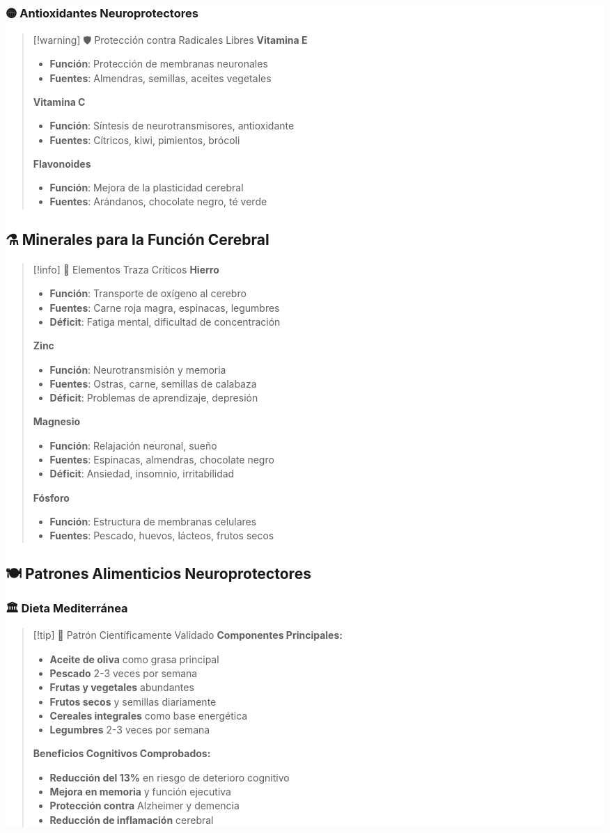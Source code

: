 ### 🟡 Antioxidantes Neuroprotectores

> [!warning] 🛡️ Protección contra Radicales Libres **Vitamina E**
> 
> - **Función**: Protección de membranas neuronales
> - **Fuentes**: Almendras, semillas, aceites vegetales
> 
> **Vitamina C**
> 
> - **Función**: Síntesis de neurotransmisores, antioxidante
> - **Fuentes**: Cítricos, kiwi, pimientos, brócoli
> 
> **Flavonoides**
> 
> - **Función**: Mejora de la plasticidad cerebral
> - **Fuentes**: Arándanos, chocolate negro, té verde

## ⚗️ Minerales para la Función Cerebral

> [!info] 🧲 Elementos Traza Críticos **Hierro**
> 
> - **Función**: Transporte de oxígeno al cerebro
> - **Fuentes**: Carne roja magra, espinacas, legumbres
> - **Déficit**: Fatiga mental, dificultad de concentración
> 
> **Zinc**
> 
> - **Función**: Neurotransmisión y memoria
> - **Fuentes**: Ostras, carne, semillas de calabaza
> - **Déficit**: Problemas de aprendizaje, depresión
> 
> **Magnesio**
> 
> - **Función**: Relajación neuronal, sueño
> - **Fuentes**: Espinacas, almendras, chocolate negro
> - **Déficit**: Ansiedad, insomnio, irritabilidad
> 
> **Fósforo**
> 
> - **Función**: Estructura de membranas celulares
> - **Fuentes**: Pescado, huevos, lácteos, frutos secos

## 🍽️ Patrones Alimenticios Neuroprotectores

### 🏛️ Dieta Mediterránea

> [!tip] 🌊 Patrón Científicamente Validado **Componentes Principales:**
> 
> - **Aceite de oliva** como grasa principal
> - **Pescado** 2-3 veces por semana
> - **Frutas y vegetales** abundantes
> - **Frutos secos** y semillas diariamente
> - **Cereales integrales** como base energética
> - **Legumbres** 2-3 veces por semana
> 
> **Beneficios Cognitivos Comprobados:**
> 
> - **Reducción del 13%** en riesgo de deterioro cognitivo
> - **Mejora en memoria** y función ejecutiva
> - **Protección contra** Alzheimer y demencia
> - **Reducción de inflamación** cerebral
